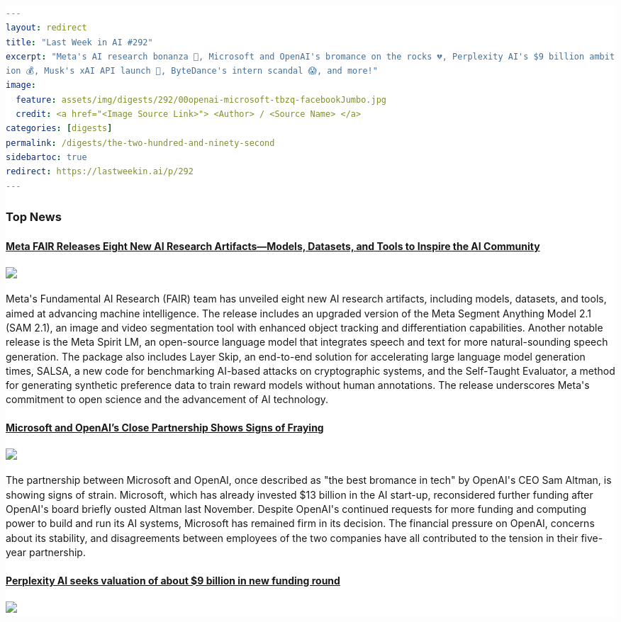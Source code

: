 ```yaml
---
layout: redirect
title: "Last Week in AI #292"
excerpt: "Meta's AI research bonanza 🎁, Microsoft and OpenAI's bromance on the rocks 💔, Perplexity AI's $9 billion ambition 💰, Musk's xAI API launch 🚀, ByteDance's intern scandal 😱, and more!"
image: 
  feature: assets/img/digests/292/00openai-microsoft-tbzq-facebookJumbo.jpg
  credit: <a href="<Image Source Link>"> <Author> / <Source Name> </a>
categories: [digests]
permalink: /digests/the-two-hundred-and-ninety-second
sidebartoc: true
redirect: https://lastweekin.ai/p/292
---
```


### Top News

#### [Meta FAIR Releases Eight New AI Research Artifacts—Models, Datasets, and Tools to Inspire the AI Community](https://www.maginative.com/article/meta-fair-releases-eight-new-ai-research-artifacts-models-datasets-and-tools-to-inspire-the-ai-community/)
![](https://www.maginative.com/content/images/size/w1200/2024/10/FAIR-newreleases.jpg)

Meta's Fundamental AI Research (FAIR) team has unveiled eight new AI research artifacts, including models, datasets, and tools, aimed at advancing machine intelligence. The release includes an upgraded version of the Meta Segment Anything Model 2.1 (SAM 2.1), an image and video segmentation tool with enhanced object tracking and differentiation capabilities. Another notable release is the Meta Spirit LM, an open-source language model that integrates speech and text for more natural-sounding speech generation. The package also includes Layer Skip, an end-to-end solution for accelerating large language model generation times, SALSA, a new code for benchmarking AI-based attacks on cryptographic systems, and the Self-Taught Evaluator, a method for generating synthetic preference data to train reward models without human annotations. The release underscores Meta's commitment to open science and the advancement of AI technology.


#### [Microsoft and OpenAI’s Close Partnership Shows Signs of Fraying](https://www.nytimes.com/2024/10/17/technology/microsoft-openai-partnership-deal.html)
![](https://static01.nyt.com/images/2024/09/27/multimedia/00openai-microsoft-tbzq/00openai-microsoft-tbzq-facebookJumbo.jpg)

The partnership between Microsoft and OpenAI, once described as "the best bromance in tech" by OpenAI's CEO Sam Altman, is showing signs of strain. Microsoft, which has already invested $13 billion in the AI start-up, reconsidered further funding after OpenAI's board briefly ousted Altman last November. Despite OpenAI's continued requests for more funding and computing power to build and run its AI systems, Microsoft has remained firm in its decision. The financial pressure on OpenAI, concerns about its stability, and disagreements between employees of the two companies have all contributed to the tension in their five-year partnership.


#### [Perplexity AI seeks valuation of about $9 billion in new funding round](https://www.cnbc.com/2024/10/20/perplexity-ai-startup-funding-round-8-billion-valuation.html)
![](https://image.cnbcfm.com/api/v1/image/107354465-17043999472024-01-04t190306z_869731462_rc27b5ay8jjl_rtrmadp_0_perplexity-ai-funding.jpeg?v=1724350352&w=1920&h=1080)
